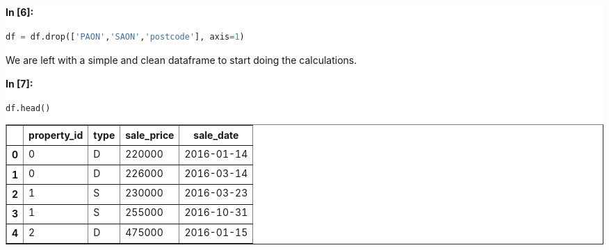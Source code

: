 **In [6]:**

```python
df = df.drop(['PAON','SAON','postcode'], axis=1)
```

We are left with a simple and clean dataframe to start doing the calculations.

**In [7]:**

```python
df.head()
```




<div>
<table border="1" class="dataframe">
  <thead>
    <tr>
      <th></th>
      <th>property_id</th>
      <th>type</th>
      <th>sale_price</th>
      <th>sale_date</th>
    </tr>
  </thead>
  <tbody>
    <tr>
      <th>0</th>
      <td>0</td>
      <td>D</td>
      <td>220000</td>
      <td>2016-01-14</td>
    </tr>
    <tr>
      <th>1</th>
      <td>0</td>
      <td>D</td>
      <td>226000</td>
      <td>2016-03-14</td>
    </tr>
    <tr>
      <th>2</th>
      <td>1</td>
      <td>S</td>
      <td>230000</td>
      <td>2016-03-23</td>
    </tr>
    <tr>
      <th>3</th>
      <td>1</td>
      <td>S</td>
      <td>255000</td>
      <td>2016-10-31</td>
    </tr>
    <tr>
      <th>4</th>
      <td>2</td>
      <td>D</td>
      <td>475000</td>
      <td>2016-01-15</td>
    </tr>
  </tbody>
</table>
</div>
